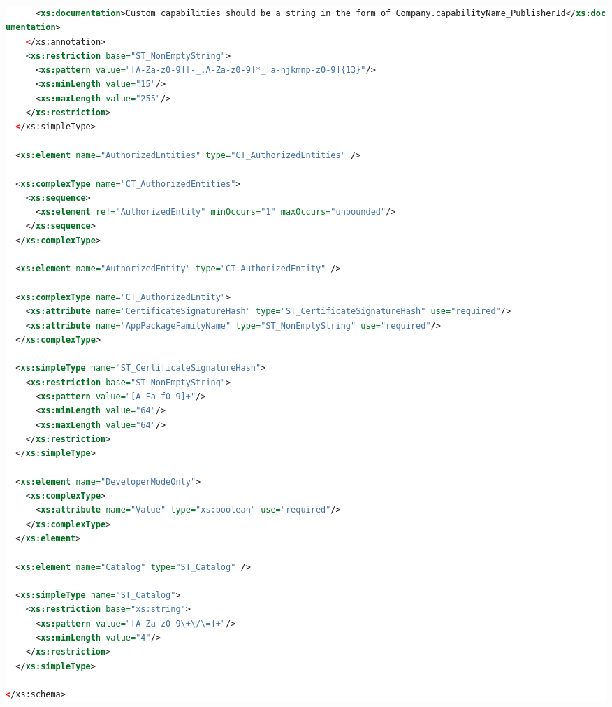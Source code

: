 ```xml
      <xs:documentation>Custom capabilities should be a string in the form of Company.capabilityName_PublisherId</xs:documentation>
    </xs:annotation>
    <xs:restriction base="ST_NonEmptyString">
      <xs:pattern value="[A-Za-z0-9][-_.A-Za-z0-9]*_[a-hjkmnp-z0-9]{13}"/>
      <xs:minLength value="15"/>
      <xs:maxLength value="255"/>
    </xs:restriction>
  </xs:simpleType>

  <xs:element name="AuthorizedEntities" type="CT_AuthorizedEntities" />

  <xs:complexType name="CT_AuthorizedEntities">
    <xs:sequence>
      <xs:element ref="AuthorizedEntity" minOccurs="1" maxOccurs="unbounded"/>
    </xs:sequence>
  </xs:complexType>

  <xs:element name="AuthorizedEntity" type="CT_AuthorizedEntity" />

  <xs:complexType name="CT_AuthorizedEntity">
    <xs:attribute name="CertificateSignatureHash" type="ST_CertificateSignatureHash" use="required"/>
    <xs:attribute name="AppPackageFamilyName" type="ST_NonEmptyString" use="required"/>
  </xs:complexType>

  <xs:simpleType name="ST_CertificateSignatureHash">
    <xs:restriction base="ST_NonEmptyString">
      <xs:pattern value="[A-Fa-f0-9]+"/>
      <xs:minLength value="64"/>
      <xs:maxLength value="64"/>
    </xs:restriction>
  </xs:simpleType>

  <xs:element name="DeveloperModeOnly">
    <xs:complexType>
      <xs:attribute name="Value" type="xs:boolean" use="required"/>
    </xs:complexType>
  </xs:element>

  <xs:element name="Catalog" type="ST_Catalog" />

  <xs:simpleType name="ST_Catalog">
    <xs:restriction base="xs:string">
      <xs:pattern value="[A-Za-z0-9\+\/\=]+"/>
      <xs:minLength value="4"/>
    </xs:restriction>
  </xs:simpleType>

</xs:schema>
```

